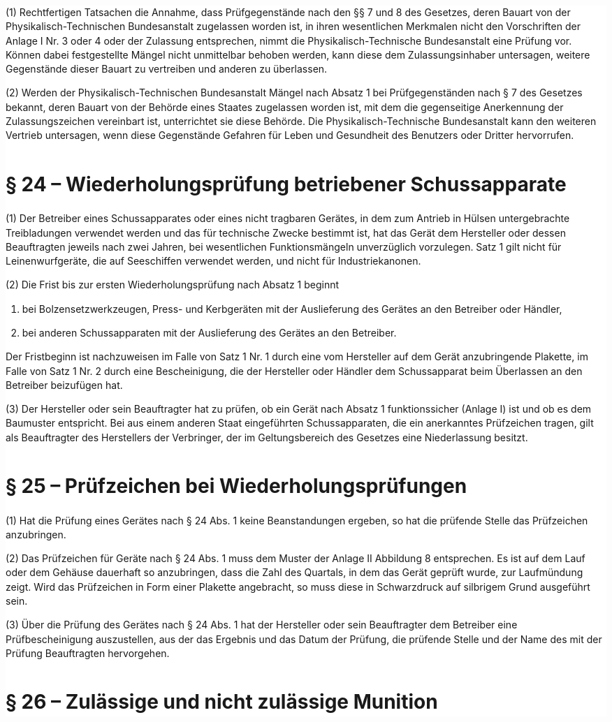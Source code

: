 (1) Rechtfertigen Tatsachen die Annahme, dass Prüfgegenstände nach den §§ 7 und 8 des Gesetzes, deren Bauart von der Physikalisch-Technischen Bundesanstalt zugelassen worden ist, in ihren wesentlichen Merkmalen nicht den Vorschriften der Anlage I Nr. 3 oder 4 oder der Zulassung entsprechen, nimmt die Physikalisch-Technische Bundesanstalt eine Prüfung vor. Können dabei festgestellte Mängel nicht unmittelbar behoben werden, kann diese dem Zulassungsinhaber untersagen, weitere Gegenstände dieser Bauart zu vertreiben und anderen zu überlassen.

(2) Werden der Physikalisch-Technischen Bundesanstalt Mängel nach Absatz 1 bei Prüfgegenständen nach § 7 des Gesetzes bekannt, deren Bauart von der Behörde eines Staates zugelassen worden ist, mit dem die gegenseitige Anerkennung der Zulassungszeichen vereinbart ist, unterrichtet sie diese Behörde. Die Physikalisch-Technische Bundesanstalt kann den weiteren Vertrieb untersagen, wenn diese Gegenstände Gefahren für Leben und Gesundheit des Benutzers oder Dritter hervorrufen.

# § 24 – Wiederholungsprüfung betriebener Schussapparate

(1) Der Betreiber eines Schussapparates oder eines nicht tragbaren Gerätes, in dem zum Antrieb in Hülsen untergebrachte Treibladungen verwendet werden und das für technische Zwecke bestimmt ist, hat das Gerät dem Hersteller oder dessen Beauftragten jeweils nach zwei Jahren, bei wesentlichen Funktionsmängeln unverzüglich vorzulegen. Satz 1 gilt nicht für Leinenwurfgeräte, die auf Seeschiffen verwendet werden, und nicht für Industriekanonen.

(2) Die Frist bis zur ersten Wiederholungsprüfung nach Absatz 1 beginnt

1. bei Bolzensetzwerkzeugen, Press- und Kerbgeräten mit der Auslieferung des Gerätes an den Betreiber oder Händler,

2. bei anderen Schussapparaten mit der Auslieferung des Gerätes an den Betreiber.

Der Fristbeginn ist nachzuweisen im Falle von Satz 1 Nr. 1 durch eine vom Hersteller auf dem Gerät anzubringende Plakette, im Falle von Satz 1 Nr. 2 durch eine Bescheinigung, die der Hersteller oder Händler dem Schussapparat beim Überlassen an den Betreiber beizufügen hat.

(3) Der Hersteller oder sein Beauftragter hat zu prüfen, ob ein Gerät nach Absatz 1 funktionssicher (Anlage I) ist und ob es dem Baumuster entspricht. Bei aus einem anderen Staat eingeführten Schussapparaten, die ein anerkanntes Prüfzeichen tragen, gilt als Beauftragter des Herstellers der Verbringer, der im Geltungsbereich des Gesetzes eine Niederlassung besitzt.

# § 25 – Prüfzeichen bei Wiederholungsprüfungen

(1) Hat die Prüfung eines Gerätes nach § 24 Abs. 1 keine Beanstandungen ergeben, so hat die prüfende Stelle das Prüfzeichen anzubringen.

(2) Das Prüfzeichen für Geräte nach § 24 Abs. 1 muss dem Muster der Anlage II Abbildung 8 entsprechen. Es ist auf dem Lauf oder dem Gehäuse dauerhaft so anzubringen, dass die Zahl des Quartals, in dem das Gerät geprüft wurde, zur Laufmündung zeigt. Wird das Prüfzeichen in Form einer Plakette angebracht, so muss diese in Schwarzdruck auf silbrigem Grund ausgeführt sein.

(3) Über die Prüfung des Gerätes nach § 24 Abs. 1 hat der Hersteller oder sein Beauftragter dem Betreiber eine Prüfbescheinigung auszustellen, aus der das Ergebnis und das Datum der Prüfung, die prüfende Stelle und der Name des mit der Prüfung Beauftragten hervorgehen.

# § 26 – Zulässige und nicht zulässige Munition
